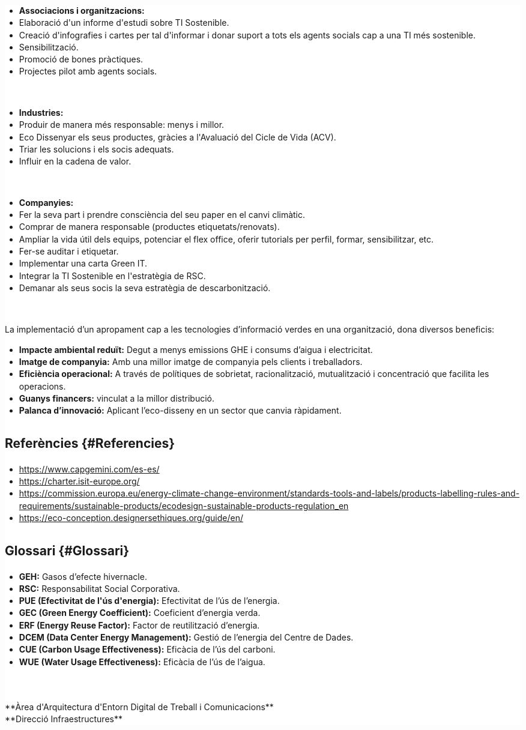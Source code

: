 * **Associacions i organitzacions:**<br> 
* Elaboració d'un informe d'estudi sobre TI Sostenible.<br>
* Creació d'infografies i cartes per tal d'informar i donar suport a tots els agents socials cap a una TI més sostenible.<br>
* Sensibilització.<br>
* Promoció de bones pràctiques.<br>
* Projectes pilot amb agents socials.<br>
<br>

* **Industries:**<br>
* Produir de manera més responsable: menys i millor.<br>
* Eco Dissenyar els seus productes, gràcies a l'Avaluació del Cicle de Vida (ACV).<br>
* Triar les solucions i els socis adequats.<br>
* Influir en la cadena de valor.<br>
<br>

* **Companyies:**
* Fer la seva part i prendre consciència del seu paper en el canvi climàtic.<br>
* Comprar de manera responsable (productes etiquetats/renovats).<br>
* Ampliar la vida útil dels equips, potenciar el flex office, oferir tutorials per perfil, formar, sensibilitzar, etc.<br>
* Fer-se auditar i etiquetar.<br>
* Implementar una carta Green IT.<br>
* Integrar la TI Sostenible en l'estratègia de RSC.<br>
* Demanar als seus socis la seva estratègia de descarbonització.<br>
<br>

La implementació d’un apropament cap a les tecnologies d’informació verdes en una organització, dona diversos beneficis:<br>

* **Impacte ambiental reduït:** Degut a menys emissions GHE i consums d’aigua i electricitat.<br>
* **Imatge de companyia:** Amb una millor imatge de companyia pels clients i treballadors. <br>
* **Eficiència operacional:** A través de polítiques de sobrietat, racionalització, mutualització i concentració que facilita les operacions.<br>
* **Guanys financers:** vinculat a la millor distribució.<br>
* **Palanca d’innovació:** Aplicant l’eco-disseny en un sector que canvia ràpidament.<br>



## **Referències** {#Referencies}

* https://www.capgemini.com/es-es/ <br>
* https://charter.isit-europe.org/ <br>
* https://commission.europa.eu/energy-climate-change-environment/standards-tools-and-labels/products-labelling-rules-and-requirements/sustainable-products/ecodesign-sustainable-products-regulation_en <br>
* https://eco-conception.designersethiques.org/guide/en/ <br>


## **Glossari** {#Glossari}

* **GEH:** Gasos d’efecte hivernacle.<br>
* **RSC:** Responsabilitat Social Corporativa.<br>
* **PUE (Efectivitat de l'ús d'energia):** Efectivitat de l’ús de l’energia.<br>
* **GEC (Green Energy Coefficient):**  Coeficient d’energia verda.<br>
* **ERF (Energy Reuse Factor):** Factor de reutilització d’energia.<br>
* **DCEM (Data Center Energy Management):** Gestió de l’energia del Centre de Dades.<br>
* **CUE (Carbon Usage Effectiveness):** Eficàcia de l’ús del carboni.<br>
* **WUE (Water Usage Effectiveness):** Eficàcia de l’ús de l’aigua.<br>



<br>
<br>
**Àrea d'Arquitectura d'Entorn Digital de Treball i Comunicacions** <br>
**Direcció Infraestructures**
